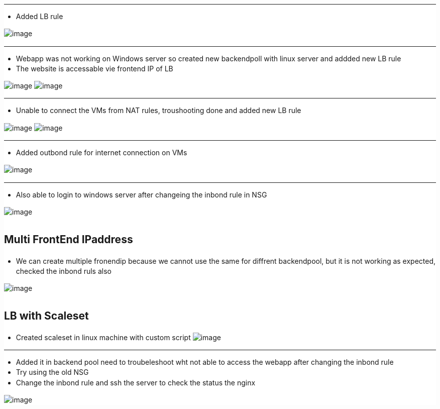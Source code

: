 ______
- Added LB rule
<img width="1903" height="395" alt="image" src="https://github.com/user-attachments/assets/5e1a641b-cc0a-4d2d-b5c9-d0546c92d66a" />

_______
- Webapp was not working on Windows server so created new backendpoll with linux server and addded new LB rule
- The website is accessable vie frontend IP of LB
<img width="676" height="200" alt="image" src="https://github.com/user-attachments/assets/379ee0cc-f67a-4679-a083-432e79469806" />
<img width="1902" height="574" alt="image" src="https://github.com/user-attachments/assets/1a2b18d1-1fe4-4200-b16b-a52c32dc2bdb" />

______
- Unable to connect the VMs from NAT rules, troushooting done and added new LB rule
<img width="1919" height="501" alt="image" src="https://github.com/user-attachments/assets/a80d6b01-1bb0-4665-a55c-5db9475e5c17" />
<img width="524" height="54" alt="image" src="https://github.com/user-attachments/assets/3db23212-572a-499d-9f44-659edf8960b0" />

______
- Added outbond rule for internet connection on VMs
<img width="715" height="153" alt="image" src="https://github.com/user-attachments/assets/1e0b84e9-1a2e-4f3a-b630-4fd0e0f75232" />

______
- Also able to login to windows server after changeing the inbond rule in NSG
<img width="1043" height="601" alt="image" src="https://github.com/user-attachments/assets/465c6513-d721-47ca-9f52-aac2422bf0ef" />


## Multi FrontEnd IPaddress
- We can create multiple fronendip because we cannot use the same for diffrent backendpool, but it is not working as expected, checked the inbond ruls also
<img width="337" height="106" alt="image" src="https://github.com/user-attachments/assets/0be5e580-0b50-4dfe-bbef-94342f46def9" />


## LB with Scaleset
- Created scaleset in linux machine with custom script
  <img width="1910" height="499" alt="image" src="https://github.com/user-attachments/assets/86a8d297-b49c-48d6-bd36-63fd51e75036" />
  
___________________________
- Added it in backend pool need to troubeleshoot wht not able to access the webapp after changing the inbond rule
- Try using the old NSG
- Change the inbond rule and ssh the server to check the status the nginx
<img width="1911" height="579" alt="image" src="https://github.com/user-attachments/assets/db880a05-68bd-4ecc-a7b7-067c18490b75" />
















